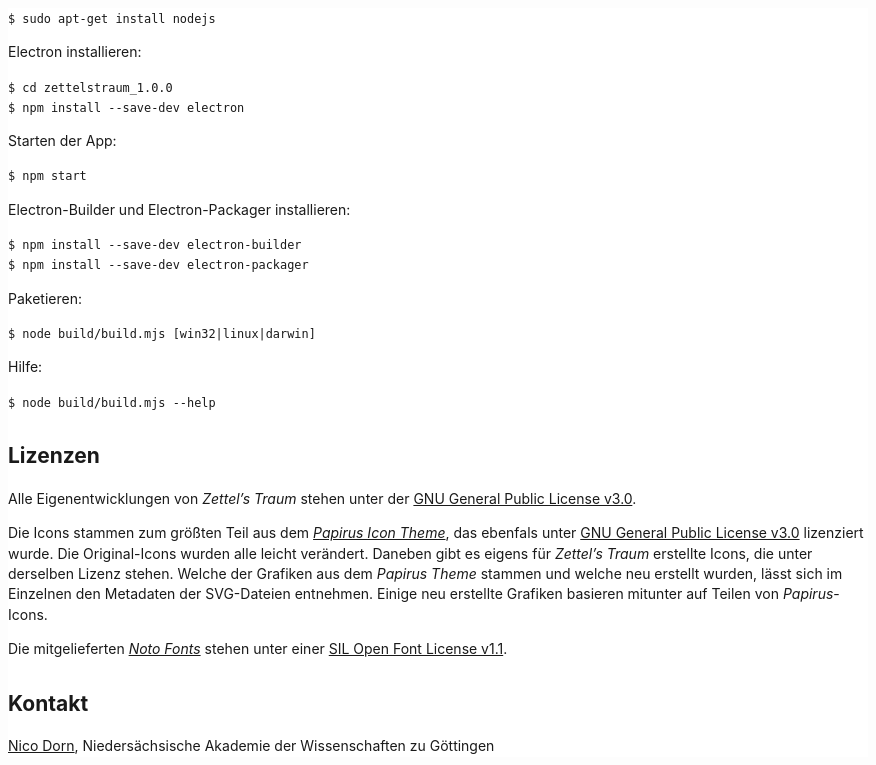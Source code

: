```
$ sudo apt-get install nodejs
```

Electron installieren:

```
$ cd zettelstraum_1.0.0
$ npm install --save-dev electron
```

Starten der App:

```
$ npm start
```

Electron-Builder und Electron-Packager installieren:

```
$ npm install --save-dev electron-builder
$ npm install --save-dev electron-packager
```

Paketieren:

```
$ node build/build.mjs [win32|linux|darwin]
```

Hilfe:

```
$ node build/build.mjs --help
```

## Lizenzen

Alle Eigenentwicklungen von *Zettel’s Traum* stehen unter der [GNU General Public License v3.0](https://www.gnu.org/licenses/gpl-3.0.en.html).

Die Icons stammen zum größten Teil aus dem *[Papirus Icon Theme](https://github.com/PapirusDevelopmentTeam/papirus-icon-theme)*, das ebenfals unter [GNU General Public License v3.0](https://www.gnu.org/licenses/gpl-3.0.en.html) lizenziert wurde. Die Original-Icons wurden alle leicht verändert. Daneben gibt es eigens für *Zettel’s Traum* erstellte Icons, die unter derselben Lizenz stehen. Welche der Grafiken aus dem *Papirus Theme* stammen und welche neu erstellt wurden, lässt sich im Einzelnen den Metadaten der SVG-Dateien entnehmen. Einige neu erstellte Grafiken basieren mitunter auf Teilen von *Papirus*-Icons.

Die mitgelieferten *[Noto Fonts](https://www.google.com/get/noto/)* stehen unter einer [SIL Open Font License v1.1](https://scripts.sil.org/cms/scripts/page.php?id=OFL).

## Kontakt

[Nico Dorn](https://adw-goe.de/forschung/weitere-forschungsprojekte/wortgeschichte-digital-teilprojekt-im-zdl/mitarbeiterinnen-und-mitarbeiter/nico-dorn/), Niedersächsische Akademie der Wissenschaften zu Göttingen
